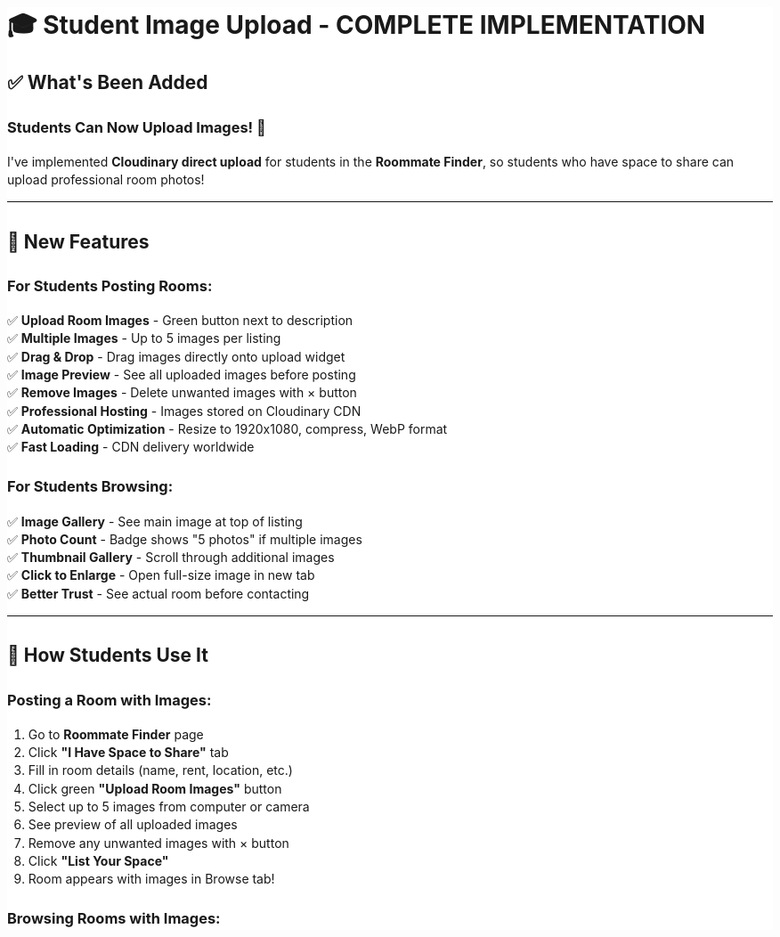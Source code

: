 # 🎓 Student Image Upload - COMPLETE IMPLEMENTATION

## ✅ What's Been Added

### Students Can Now Upload Images! 🎉

I've implemented **Cloudinary direct upload** for students in the **Roommate Finder**, so students who have space to share can upload professional room photos!

---

## 🎯 New Features

### For Students Posting Rooms:

✅ **Upload Room Images** - Green button next to description  
✅ **Multiple Images** - Up to 5 images per listing  
✅ **Drag & Drop** - Drag images directly onto upload widget  
✅ **Image Preview** - See all uploaded images before posting  
✅ **Remove Images** - Delete unwanted images with × button  
✅ **Professional Hosting** - Images stored on Cloudinary CDN  
✅ **Automatic Optimization** - Resize to 1920x1080, compress, WebP format  
✅ **Fast Loading** - CDN delivery worldwide  

### For Students Browsing:

✅ **Image Gallery** - See main image at top of listing  
✅ **Photo Count** - Badge shows "5 photos" if multiple images  
✅ **Thumbnail Gallery** - Scroll through additional images  
✅ **Click to Enlarge** - Open full-size image in new tab  
✅ **Better Trust** - See actual room before contacting  

---

## 📱 How Students Use It

### Posting a Room with Images:

1. Go to **Roommate Finder** page
2. Click **"I Have Space to Share"** tab
3. Fill in room details (name, rent, location, etc.)
4. Click green **"Upload Room Images"** button
5. Select up to 5 images from computer or camera
6. See preview of all uploaded images
7. Remove any unwanted images with × button
8. Click **"List Your Space"**
9. Room appears with images in Browse tab!

### Browsing Rooms with Images:
